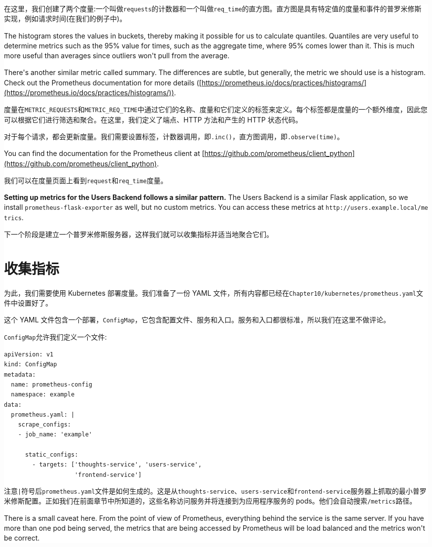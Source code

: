 在这里，我们创建了两个度量:一个叫做`requests`的计数器和一个叫做`req_time`的直方图。直方图是具有特定值的度量和事件的普罗米修斯实现，例如请求时间(在我们的例子中)。

The histogram stores the values in buckets, thereby making it possible for us to calculate quantiles. Quantiles are very useful to determine metrics such as the 95% value for times, such as the aggregate time, where 95% comes lower than it. This is much more useful than averages since outliers won't pull from the average.

There's another similar metric called summary. The differences are subtle, but generally, the metric we should use is a histogram. Check out the Prometheus documentation for more details ([https://prometheus.io/docs/practices/histograms/](https://prometheus.io/docs/practices/histograms/)).

度量在`METRIC_REQUESTS`和`METRIC_REQ_TIME`中通过它们的名称、度量和它们定义的标签来定义。每个标签都是度量的一个额外维度，因此您可以根据它们进行筛选和聚合。在这里，我们定义了端点、HTTP 方法和产生的 HTTP 状态代码。

对于每个请求，都会更新度量。我们需要设置标签，计数器调用，即`.inc()`，直方图调用，即`.observe(time)`。

You can find the documentation for the Prometheus client at [https://github.com/prometheus/client_python](https://github.com/prometheus/client_python).

我们可以在度量页面上看到`request`和`req_time`度量。

**Setting up metrics for the Users Backend follows a similar pattern.** The Users Backend is a similar Flask application, so we install `prometheus-flask-exporter` as well, but no custom metrics. You can access these metrics at `http://users.example.local/metrics`.

下一个阶段是建立一个普罗米修斯服务器，这样我们就可以收集指标并适当地聚合它们。

# 收集指标

为此，我们需要使用 Kubernetes 部署度量。我们准备了一份 YAML 文件，所有内容都已经在`Chapter10/kubernetes/prometheus.yaml`文件中设置好了。

这个 YAML 文件包含一个部署，`ConfigMap`，它包含配置文件、服务和入口。服务和入口都很标准，所以我们在这里不做评论。

`ConfigMap`允许我们定义一个文件:

```
apiVersion: v1
kind: ConfigMap
metadata:
  name: prometheus-config
  namespace: example
data:
  prometheus.yaml: |
    scrape_configs:
    - job_name: 'example'

      static_configs:
        - targets: ['thoughts-service', 'users-service', 
                    'frontend-service']
```

注意`|`符号后`prometheus.yaml`文件是如何生成的。这是从`thoughts-service`、`users-service`和`frontend-service`服务器上抓取的最小普罗米修斯配置。正如我们在前面章节中所知道的，这些名称访问服务并将连接到为应用程序服务的 pods。他们会自动搜索`/metrics`路径。

There is a small caveat here. From the point of view of Prometheus, everything behind the service is the same server. If you have more than one pod being served, the metrics that are being accessed by Prometheus will be load balanced and the metrics won't be correct.

